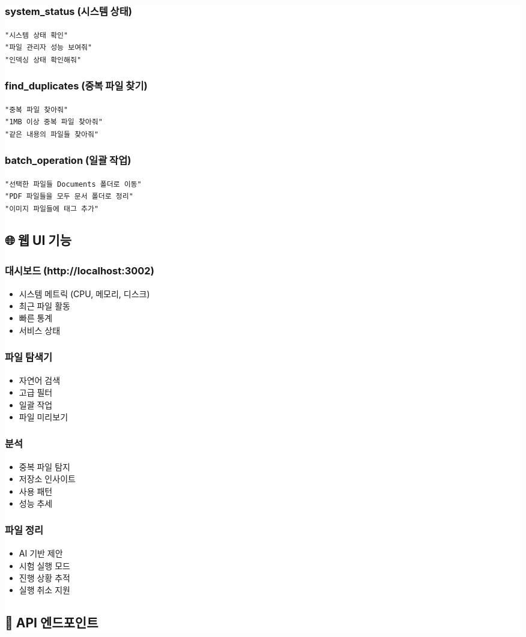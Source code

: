 ### system_status (시스템 상태)
```
"시스템 상태 확인"
"파일 관리자 성능 보여줘"
"인덱싱 상태 확인해줘"
```

### find_duplicates (중복 파일 찾기)
```
"중복 파일 찾아줘"
"1MB 이상 중복 파일 찾아줘"
"같은 내용의 파일들 찾아줘"
```

### batch_operation (일괄 작업)
```
"선택한 파일들 Documents 폴더로 이동"
"PDF 파일들을 모두 문서 폴더로 정리"
"이미지 파일들에 태그 추가"
```

## 🌐 웹 UI 기능

### 대시보드 (http://localhost:3002)
- 시스템 메트릭 (CPU, 메모리, 디스크)
- 최근 파일 활동
- 빠른 통계
- 서비스 상태

### 파일 탐색기
- 자연어 검색
- 고급 필터
- 일괄 작업
- 파일 미리보기

### 분석
- 중복 파일 탐지
- 저장소 인사이트
- 사용 패턴
- 성능 추세

### 파일 정리
- AI 기반 제안
- 시험 실행 모드
- 진행 상황 추적
- 실행 취소 지원

## 📡 API 엔드포인트
